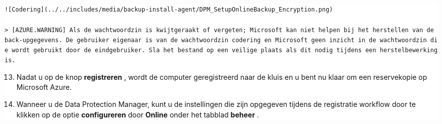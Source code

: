     ![Codering](../../includes/media/backup-install-agent/DPM_SetupOnlineBackup_Encryption.png)

    > [AZURE.WARNING] Als de wachtwoordzin is kwijtgeraakt of vergeten; Microsoft kan niet helpen bij het herstellen van de back-upgegevens. De gebruiker eigenaar is van de wachtwoordzin codering en Microsoft geen inzicht in de wachtwoordzin die wordt gebruikt door de eindgebruiker. Sla het bestand op een veilige plaats als dit nodig tijdens een herstelbewerking is.

13. Nadat u op de knop **registreren** , wordt de computer geregistreerd naar de kluis en u bent nu klaar om een reservekopie op Microsoft Azure.

14. Wanneer u de Data Protection Manager, kunt u de instellingen die zijn opgegeven tijdens de registratie workflow door te klikken op de optie **configureren** door **Online** onder het tabblad **beheer** .
